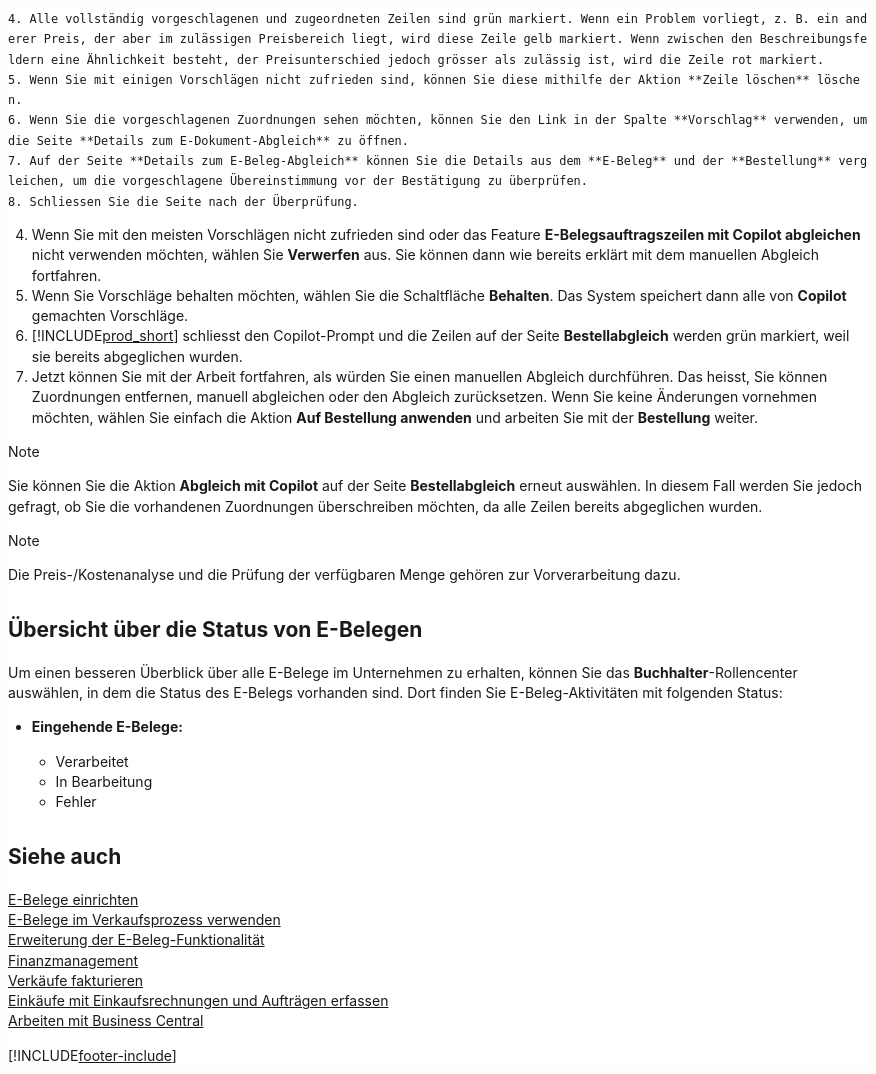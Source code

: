     4. Alle vollständig vorgeschlagenen und zugeordneten Zeilen sind grün markiert. Wenn ein Problem vorliegt, z. B. ein anderer Preis, der aber im zulässigen Preisbereich liegt, wird diese Zeile gelb markiert. Wenn zwischen den Beschreibungsfeldern eine Ähnlichkeit besteht, der Preisunterschied jedoch grösser als zulässig ist, wird die Zeile rot markiert. 
    5. Wenn Sie mit einigen Vorschlägen nicht zufrieden sind, können Sie diese mithilfe der Aktion **Zeile löschen** löschen.  
    6. Wenn Sie die vorgeschlagenen Zuordnungen sehen möchten, können Sie den Link in der Spalte **Vorschlag** verwenden, um die Seite **Details zum E-Dokument-Abgleich** zu öffnen. 
    7. Auf der Seite **Details zum E-Beleg-Abgleich** können Sie die Details aus dem **E-Beleg** und der **Bestellung** vergleichen, um die vorgeschlagene Übereinstimmung vor der Bestätigung zu überprüfen. 
    8. Schliessen Sie die Seite nach der Überprüfung.   

4. Wenn Sie mit den meisten Vorschlägen nicht zufrieden sind oder das Feature **E-Belegsauftragszeilen mit Copilot abgleichen** nicht verwenden möchten, wählen Sie **Verwerfen** aus. Sie können dann wie bereits erklärt mit dem manuellen Abgleich fortfahren.  
5. Wenn Sie Vorschläge behalten möchten, wählen Sie die Schaltfläche **Behalten**. Das System speichert dann alle von **Copilot** gemachten Vorschläge.  
6. [!INCLUDE[prod_short](includes/prod_short.md)] schliesst den Copilot-Prompt und die Zeilen auf der Seite **Bestellabgleich** werden grün markiert, weil sie bereits abgeglichen wurden. 
7. Jetzt können Sie mit der Arbeit fortfahren, als würden Sie einen manuellen Abgleich durchführen. Das heisst, Sie können Zuordnungen entfernen, manuell abgleichen oder den Abgleich zurücksetzen. Wenn Sie keine Änderungen vornehmen möchten, wählen Sie einfach die Aktion **Auf Bestellung anwenden** und arbeiten Sie mit der **Bestellung** weiter. 

> [!NOTE]
> Sie können Sie die Aktion **Abgleich mit Copilot** auf der Seite **Bestellabgleich** erneut auswählen. In diesem Fall werden Sie jedoch gefragt, ob Sie die vorhandenen Zuordnungen überschreiben möchten, da alle Zeilen bereits abgeglichen wurden.  

> [!NOTE]
> Die Preis-/Kostenanalyse und die Prüfung der verfügbaren Menge gehören zur Vorverarbeitung dazu.   

## <a name="overview-of-e-document-statuses"></a>Übersicht über die Status von E-Belegen

Um einen besseren Überblick über alle E-Belege im Unternehmen zu erhalten, können Sie das **Buchhalter**-Rollencenter auswählen, in dem die Status des E-Belegs vorhanden sind. Dort finden Sie E-Beleg-Aktivitäten mit folgenden Status:

- **Eingehende E-Belege:**

    - Verarbeitet
    - In Bearbeitung
    - Fehler


## <a name="see-also"></a>Siehe auch

[E-Belege einrichten](finance-how-setup-edocuments.md)    
[E-Belege im Verkaufsprozess verwenden](finance-how-use-edocuments.md)   
[Erweiterung der E-Beleg-Funktionalität](/dynamics365/business-central/dev-itpro/developer/devenv-extend-edocuments)    
[Finanzmanagement](finance.md)    
[Verkäufe fakturieren](sales-how-invoice-sales.md)    
[Einkäufe mit Einkaufsrechnungen und Aufträgen erfassen](purchasing-how-record-purchases.md)    
[Arbeiten mit Business Central](ui-work-product.md)  

[!INCLUDE[footer-include](includes/footer-banner.md)]

